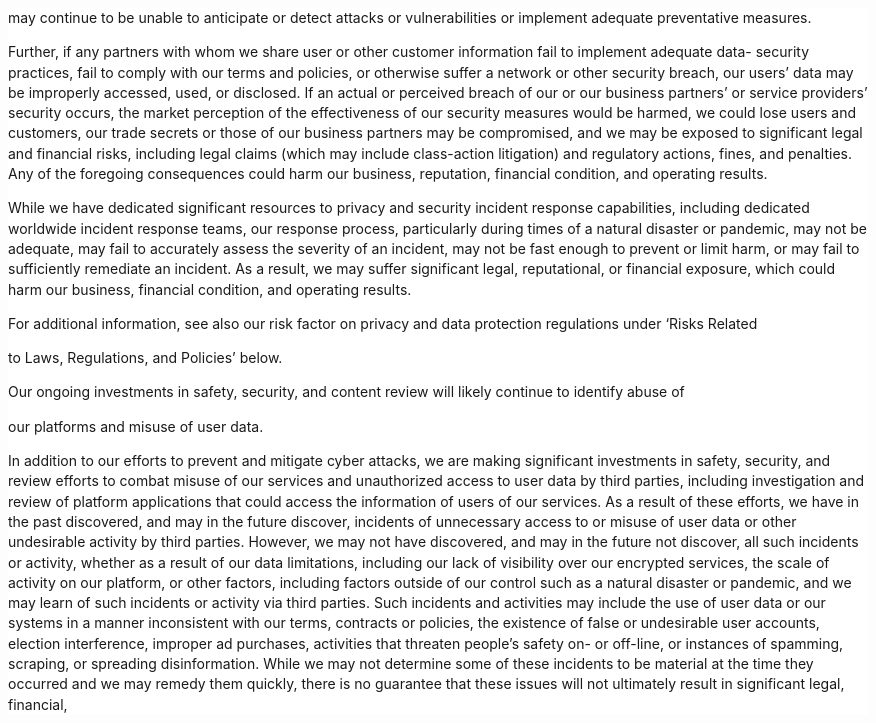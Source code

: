 may  continue  to  be  unable  to  anticipate  or  detect  attacks  or  vulnerabilities  or  implement  adequate  preventative
measures.

Further, if any partners with whom we share user or other customer information fail to implement adequate data-
security practices, fail to comply with our terms and policies, or otherwise suffer a network or other security breach, our
users’ data may be improperly accessed, used, or disclosed. If an actual or perceived breach of our or our business
partners’  or  service  providers’  security  occurs,  the  market  perception  of  the  effectiveness  of  our  security  measures
would  be  harmed,  we  could  lose  users  and  customers,  our  trade  secrets  or  those  of  our  business  partners  may  be
compromised,  and  we  may  be  exposed  to  significant  legal  and  financial  risks,  including  legal  claims  (which  may
include  class-action  litigation)  and  regulatory  actions,  fines,  and  penalties. Any  of  the  foregoing  consequences  could
harm our business, reputation, financial condition, and operating results.

While  we  have  dedicated  significant  resources  to  privacy  and  security  incident  response  capabilities,  including
dedicated worldwide incident response teams, our response process, particularly during times of a natural disaster or
pandemic, may not be adequate, may fail to accurately assess the severity of an incident, may not be fast enough to
prevent  or  limit  harm,  or  may  fail  to  sufficiently  remediate  an  incident.  As  a  result,  we  may  suffer  significant  legal,
reputational, or financial exposure, which could harm our business, financial condition, and operating results.

For additional information, see also our risk factor on privacy and data protection regulations under ‘Risks Related

to Laws, Regulations, and Policies’ below.

Our ongoing investments in safety, security, and content review will likely continue to identify abuse of

our platforms and misuse of user data.

In addition to our efforts to prevent and mitigate cyber attacks, we are making significant investments in safety,
security, and review efforts to  combat misuse  of  our  services and unauthorized access to user data  by third parties,
including investigation and review of platform applications that could access the information of users of our services.
As a result of these efforts, we have in the past discovered, and may in the future discover, incidents of unnecessary
access to or misuse of user data or other undesirable activity by third parties. However, we may not have discovered,
and may in the future not discover, all such incidents or activity, whether as a result of our data limitations, including
our lack of visibility over our encrypted services, the scale of activity on our platform, or other factors, including factors
outside of our control such as a natural disaster or pandemic, and we may learn of such incidents or activity via third
parties. Such incidents and activities may include the use of user data or our systems in a manner inconsistent with our
terms,  contracts  or  policies,  the  existence  of  false  or  undesirable  user  accounts,  election  interference,  improper  ad
purchases,  activities  that  threaten  people’s  safety  on-  or  off-line,  or  instances  of  spamming,  scraping,  or  spreading
disinformation. While we may not determine some of these incidents to be material at the time they occurred and we
may remedy them quickly, there is no guarantee that these issues will not ultimately result in significant legal, financial,